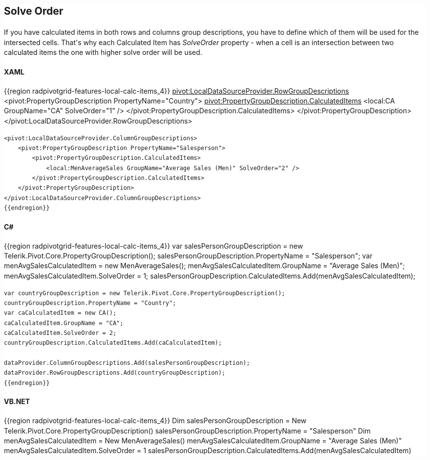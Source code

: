 ## Solve Order

If you have calculated items in both rows and columns group descriptions, you have to define which of them will be used for the intersected cells. That's why each Calculated Item has *SolveOrder*
          property - when a cell is an intersection between two calculated items the one with higher solve order will be used.
        

#### __XAML__

{{region radpivotgrid-features-local-calc-items_4}}
	<pivot:LocalDataSourceProvider.RowGroupDescriptions>
	    <pivot:PropertyGroupDescription PropertyName="Country">
	        <pivot:PropertyGroupDescription.CalculatedItems>
	            <local:CA GroupName="CA" SolveOrder="1" />
	        </pivot:PropertyGroupDescription.CalculatedItems>
	    </pivot:PropertyGroupDescription>
	</pivot:LocalDataSourceProvider.RowGroupDescriptions>
	
	<pivot:LocalDataSourceProvider.ColumnGroupDescriptions>
	    <pivot:PropertyGroupDescription PropertyName="Salesperson">
	        <pivot:PropertyGroupDescription.CalculatedItems>
	            <local:MenAverageSales GroupName="Average Sales (Men)" SolveOrder="2" />
	        </pivot:PropertyGroupDescription.CalculatedItems>
	    </pivot:PropertyGroupDescription>
	</pivot:LocalDataSourceProvider.ColumnGroupDescriptions>
	{{endregion}}



#### __C#__

{{region radpivotgrid-features-local-calc-items_4}}
	var salesPersonGroupDescription = new Telerik.Pivot.Core.PropertyGroupDescription();
	salesPersonGroupDescription.PropertyName = "Salesperson";
	var menAvgSalesCalculatedItem = new MenAverageSales();
	menAvgSalesCalculatedItem.GroupName = "Average Sales (Men)";
	menAvgSalesCalculatedItem.SolveOrder = 1; 
	salesPersonGroupDescription.CalculatedItems.Add(menAvgSalesCalculatedItem);
	
	var countryGroupDescription = new Telerik.Pivot.Core.PropertyGroupDescription();
	countryGroupDescription.PropertyName = "Country";
	var caCalculatedItem = new CA();
	caCalculatedItem.GroupName = "CA";
	caCalculatedItem.SolveOrder = 2;
	countryGroupDescription.CalculatedItems.Add(caCalculatedItem);
	
	dataProvider.ColumnGroupDescriptions.Add(salesPersonGroupDescription);
	dataProvider.RowGroupDescriptions.Add(countryGroupDescription);
	{{endregion}}



#### __VB.NET__

{{region radpivotgrid-features-local-calc-items_4}}
	Dim salesPersonGroupDescription = New Telerik.Pivot.Core.PropertyGroupDescription()
	salesPersonGroupDescription.PropertyName = "Salesperson"
	Dim menAvgSalesCalculatedItem = New MenAverageSales()
	menAvgSalesCalculatedItem.GroupName = "Average Sales (Men)"
	menAvgSalesCalculatedItem.SolveOrder = 1
	salesPersonGroupDescription.CalculatedItems.Add(menAvgSalesCalculatedItem)
	